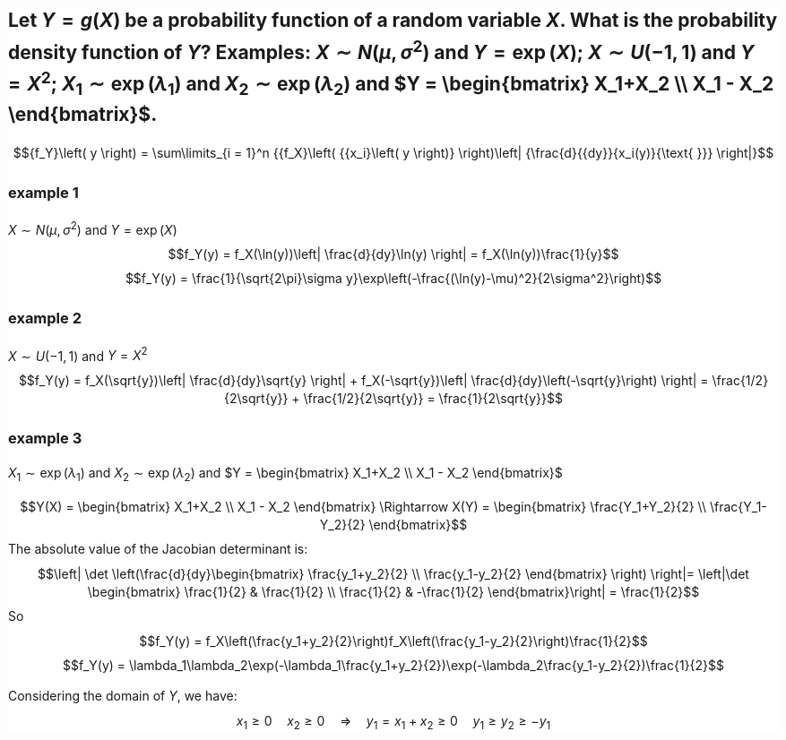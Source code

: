 ## Let $Y = g(X)$ be a probability function of a random variable $X$. What is the probability density function of $Y$? Examples: $X \sim N(\mu,\sigma^2)$ and $Y = \exp(X)$; $X \sim U(-1,1)$ and $Y = X^2$; $X_1 \sim \exp(\lambda_1)$ and $X_2 \sim \exp(\lambda_2)$ and $Y = \begin{bmatrix} X_1+X_2 \\ X_1 - X_2 \end{bmatrix}$.



$${f_Y}\left( y \right) = \sum\limits_{i = 1}^n {{f_X}\left( {{x_i}\left( y \right)} \right)\left| {\frac{d}{{dy}}{x_i(y)}{\text{ }}} \right|}$$

### example 1
$X \sim N(\mu,\sigma^2)$ and $Y = \exp(X)$
$$f_Y(y) = f_X(\ln(y))\left| \frac{d}{dy}\ln(y) \right| = f_X(\ln(y))\frac{1}{y}$$
$$f_Y(y) = \frac{1}{\sqrt{2\pi}\sigma y}\exp\left(-\frac{(\ln(y)-\mu)^2}{2\sigma^2}\right)$$

### example 2
$X \sim U(-1,1)$ and $Y = X^2$
$$f_Y(y) = f_X(\sqrt{y})\left| \frac{d}{dy}\sqrt{y} \right| + f_X(-\sqrt{y})\left| \frac{d}{dy}\left(-\sqrt{y}\right) \right| = \frac{1/2}{2\sqrt{y}} + \frac{1/2}{2\sqrt{y}} = \frac{1}{2\sqrt{y}}$$

### example 3
$X_1 \sim \exp(\lambda_1)$ and $X_2 \sim \exp(\lambda_2)$ and $Y = \begin{bmatrix} X_1+X_2 \\ X_1 - X_2 \end{bmatrix}$

$$Y(X) = \begin{bmatrix} X_1+X_2 \\ X_1 - X_2 \end{bmatrix} \Rightarrow X(Y) = \begin{bmatrix} \frac{Y_1+Y_2}{2} \\ \frac{Y_1-Y_2}{2} \end{bmatrix}$$
The absolute value of the Jacobian determinant is:
$$\left| \det \left(\frac{d}{dy}\begin{bmatrix} \frac{y_1+y_2}{2} \\ \frac{y_1-y_2}{2} \end{bmatrix} \right) \right|= \left|\det \begin{bmatrix} \frac{1}{2} & \frac{1}{2} \\ \frac{1}{2} & -\frac{1}{2} \end{bmatrix}\right| = \frac{1}{2}$$
So
$$f_Y(y) = f_X\left(\frac{y_1+y_2}{2}\right)f_X\left(\frac{y_1-y_2}{2}\right)\frac{1}{2}$$
$$f_Y(y) = \lambda_1\lambda_2\exp(-\lambda_1\frac{y_1+y_2}{2})\exp(-\lambda_2\frac{y_1-y_2}{2})\frac{1}{2}$$

Considering the domain of $Y$, we have:
$${x_1} \geqslant 0\quad {x_2} \geqslant 0\quad \Rightarrow \quad {y_1} = {x_1} + {x_2} \geqslant 0\quad {y_1} \geqslant {y_2} \geqslant - {y_1}$$